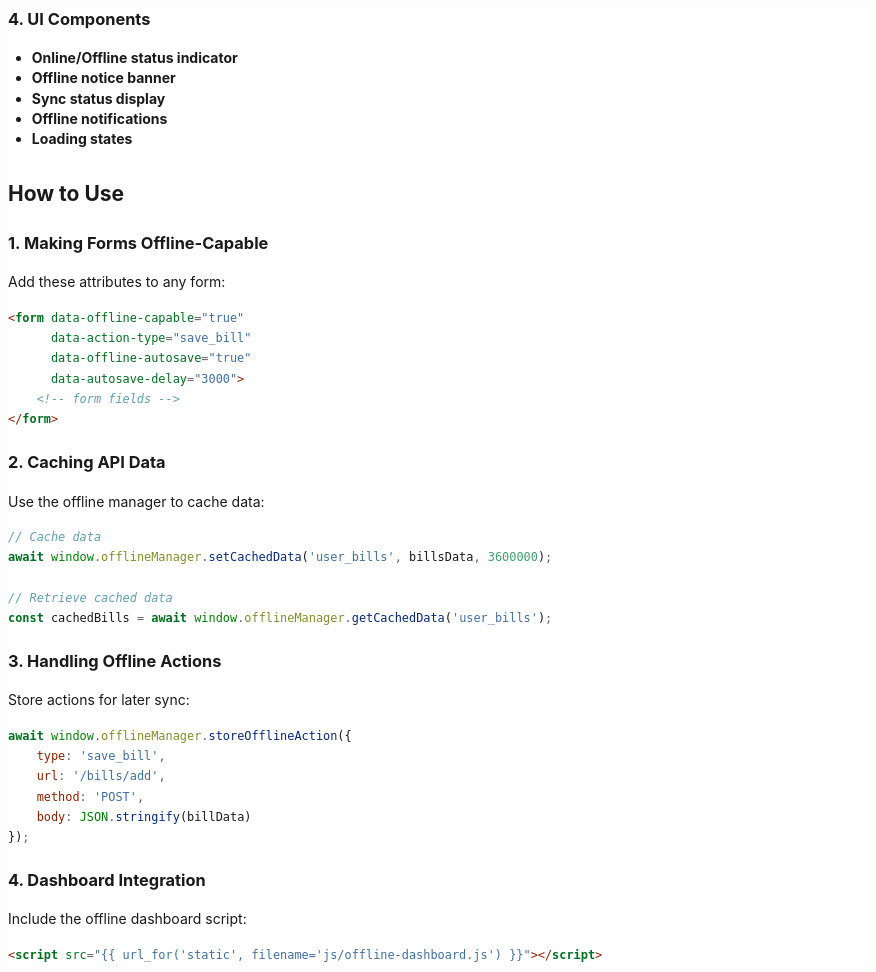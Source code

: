 ### 4. UI Components

- **Online/Offline status indicator**
- **Offline notice banner**
- **Sync status display**
- **Offline notifications**
- **Loading states**

## How to Use

### 1. Making Forms Offline-Capable

Add these attributes to any form:

```html
<form data-offline-capable="true"
      data-action-type="save_bill"
      data-offline-autosave="true"
      data-autosave-delay="3000">
    <!-- form fields -->
</form>
```

### 2. Caching API Data

Use the offline manager to cache data:

```javascript
// Cache data
await window.offlineManager.setCachedData('user_bills', billsData, 3600000);

// Retrieve cached data
const cachedBills = await window.offlineManager.getCachedData('user_bills');
```

### 3. Handling Offline Actions

Store actions for later sync:

```javascript
await window.offlineManager.storeOfflineAction({
    type: 'save_bill',
    url: '/bills/add',
    method: 'POST',
    body: JSON.stringify(billData)
});
```

### 4. Dashboard Integration

Include the offline dashboard script:

```html
<script src="{{ url_for('static', filename='js/offline-dashboard.js') }}"></script>
```

